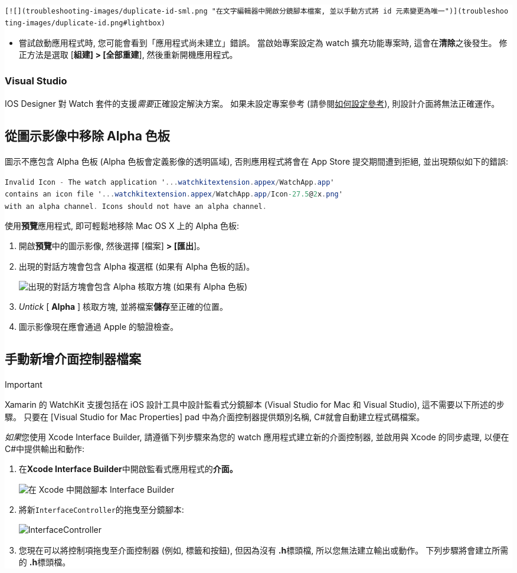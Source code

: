     [![](troubleshooting-images/duplicate-id-sml.png "在文字編輯器中開啟分鏡腳本檔案, 並以手動方式將 id 元素變更為唯一")](troubleshooting-images/duplicate-id.png#lightbox)

- 嘗試啟動應用程式時, 您可能會看到「應用程式尚未建立」錯誤。 當啟始專案設定為 watch 擴充功能專案時, 這會在**清除**之後發生。
    修正方法是選取 [**組建] > [全部重建**], 然後重新開機應用程式。

### <a name="visual-studio"></a>Visual Studio

IOS Designer 對 Watch 套件的支援*需要*正確設定解決方案。 如果未設定專案參考 (請參閱[如何設定參考](~/ios/watchos/get-started/project-references.md)), 則設計介面將無法正確運作。

<a name="noalpha" />

## <a name="removing-the-alpha-channel-from-icon-images"></a>從圖示影像中移除 Alpha 色板

圖示不應包含 Alpha 色板 (Alpha 色板會定義影像的透明區域), 否則應用程式將會在 App Store 提交期間遭到拒絕, 並出現類似如下的錯誤:

```csharp
Invalid Icon - The watch application '...watchkitextension.appex/WatchApp.app'
contains an icon file '...watchkitextension.appex/WatchApp.app/Icon-27.5@2x.png'
with an alpha channel. Icons should not have an alpha channel.
```

使用**預覽**應用程式, 即可輕鬆地移除 Mac OS X 上的 Alpha 色板:

1. 開啟**預覽**中的圖示影像, 然後選擇 [檔案] **> [匯出**]。

2. 出現的對話方塊會包含 Alpha 複選框 (如果有 Alpha 色板的話)。

    ![](troubleshooting-images/remove-alpha-sml.png "出現的對話方塊會包含 Alpha 核取方塊 (如果有 Alpha 色板)")

3. *Untick* [ **Alpha** ] 核取方塊, 並將檔案**儲存**至正確的位置。

4. 圖示影像現在應會通過 Apple 的驗證檢查。


<a name="add" />

## <a name="manually-adding-interface-controller-files"></a>手動新增介面控制器檔案

> [!IMPORTANT]
> Xamarin 的 WatchKit 支援包括在 iOS 設計工具中設計監看式分鏡腳本 (Visual Studio for Mac 和 Visual Studio), 這不需要以下所述的步驟。 只要在 [Visual Studio for Mac Properties] pad 中為介面控制器提供類別名稱, C#就會自動建立程式碼檔案。


*如果*您使用 Xcode Interface Builder, 請遵循下列步驟來為您的 watch 應用程式建立新的介面控制器, 並啟用與 Xcode 的同步處理, 以便在C#中提供輸出和動作:

1. 在**Xcode Interface Builder**中開啟監看式應用程式的**介面。**

    ![](troubleshooting-images/add-6.png "在 Xcode 中開啟腳本 Interface Builder")

2. 將新`InterfaceController`的拖曳至分鏡腳本:

    ![](troubleshooting-images/add-1.png "InterfaceController")

3. 您現在可以將控制項拖曳至介面控制器 (例如, 標籤和按鈕), 但因為沒有 **.h**標頭檔, 所以您無法建立輸出或動作。 下列步驟將會建立所需的 **.h**標頭檔。
